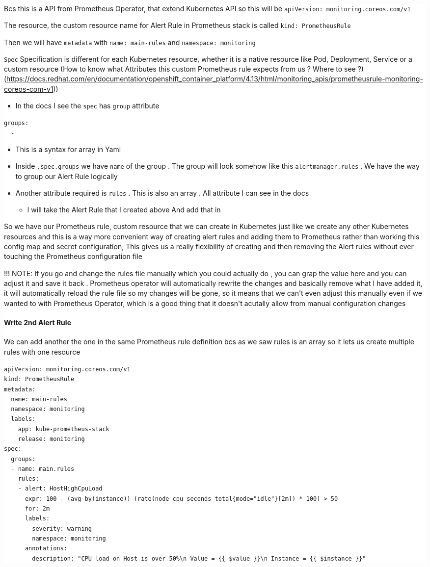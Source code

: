 Bcs this is a API from Prometheus Operator, that extend Kubernetes API so this will be `apiVersion: monitoring.coreos.com/v1`

The resource, the custom resource name for Alert Rule in Prometheus stack is called `kind: PrometheusRule`

Then we will have `metadata` with `name: main-rules` and `namespace: monitoring` 

`Spec` Specification is different for each Kubernetes resource, whether it is a native resource like Pod, Deployment, Service or a custom resource (How to know what Attributes this custom Prometheus rule expects from us ? Where to see ?)(https://docs.redhat.com/en/documentation/openshift_container_platform/4.13/html/monitoring_apis/prometheusrule-monitoring-coreos-com-v1))

- In the docs I see the `spec` has `group` attribute

```
groups:
  - 
```

- This is a syntax for array in Yaml

- Inside `.spec.groups` we have `name` of the group . The group will look somehow like this `alertmanager.rules` . We have the way to group our Alert Rule logically

- Another attribute required is `rules` . This is also an array . All attribute I can see in the docs

  - I will take the Alert Rule that I created above And add that in

So we have our Prometheus rule, custom resource that we can create in Kubernetes just like we create any other Kubernetes resources and this is a way more convenient way of creating alert rules and adding them to Prometheus rather than working this config map and secret configuration, This gives us a really flexibility of creating and then removing the Alert rules without ever touching the Prometheus configuration file

!!! NOTE: If you go and change the rules file manually which you could actually do , you can grap the value here and you can adjust it and save it back . Prometheus operator will automatically rewrite the changes and basically remove what I have added it, it will automatically reload the rule file so my changes will be gone, so it means that we can't even adjust this manually even if we wanted to with Prometheus Operator, which is a good thing that it doesn't acutally allow from manual configuration changes 

#### Write 2nd Alert Rule 

 We can add another the one in the same Prometheus rule definition bcs as we saw rules is an array so it lets us create multiple rules with one resource 

```
apiVersion: monitoring.coreos.com/v1
kind: PrometheusRule
metadata:
  name: main-rules
  namespace: monitoring
  labels:
    app: kube-prometheus-stack
    release: monitoring
spec:
  groups:
  - name: main.rules
    rules:
    - alert: HostHighCpuLoad
      expr: 100 - (avg by(instance)) (rate(node_cpu_seconds_total{mode="idle"}[2m]) * 100) > 50
      for: 2m
      labels:
        severity: warning
        namespace: monitoring
      annotations:
        description: "CPU load on Host is over 50%\n Value = {{ $value }}\n Instance = {{ $instance }}"
```